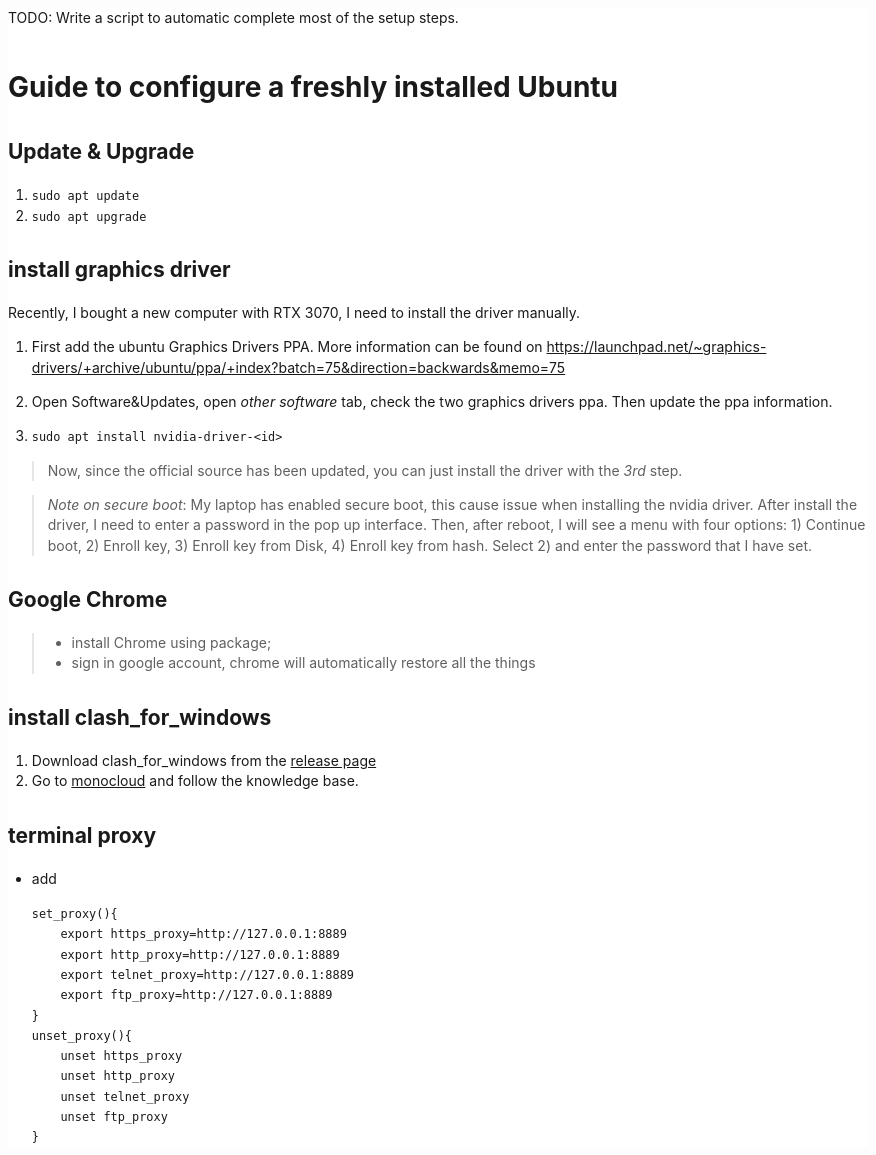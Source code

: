 TODO: Write a script to automatic complete most of the setup steps.

# Guide to configure a freshly installed Ubuntu 

## Update & Upgrade
1. `sudo apt update`
2. `sudo apt upgrade`

## install graphics driver
Recently, I bought a new computer with RTX 3070, I need to install the driver manually.
 1. First add the ubuntu Graphics Drivers PPA. More information can be found on https://launchpad.net/~graphics-drivers/+archive/ubuntu/ppa/+index?batch=75&direction=backwards&memo=75

 2. Open Software&Updates, open *other software* tab, check the two graphics drivers ppa. Then update the ppa information.

 3. `sudo apt install nvidia-driver-<id>`

 > Now, since the official source has been updated, you can just install the driver with the *3rd* step.

 > *Note on secure boot*: My laptop has enabled secure boot, this cause issue when installing the nvidia driver. After install the driver, I need to enter a password in the pop up interface. Then, after reboot, I will see a menu with four options: 1) Continue boot, 2) Enroll key, 3) Enroll key from Disk, 4) Enroll key from hash. Select 2) and enter the password that I have set.

## Google Chrome
  >* install Chrome using package;
  >* sign in google account, chrome will automatically restore all the things 

## install clash_for_windows
1. Download clash_for_windows from the [release page](https://github.com/Fndroid/clash_for_windows_pkg/releases)
2. Go to [monocloud](https://www.monocloud.me/knowledgebase/16) and follow the knowledge base.

## terminal proxy
 * add 
    ```
    set_proxy(){
        export https_proxy=http://127.0.0.1:8889
        export http_proxy=http://127.0.0.1:8889
        export telnet_proxy=http://127.0.0.1:8889
        export ftp_proxy=http://127.0.0.1:8889
    }
   unset_proxy(){
        unset https_proxy
        unset http_proxy
        unset telnet_proxy
        unset ftp_proxy
    }
